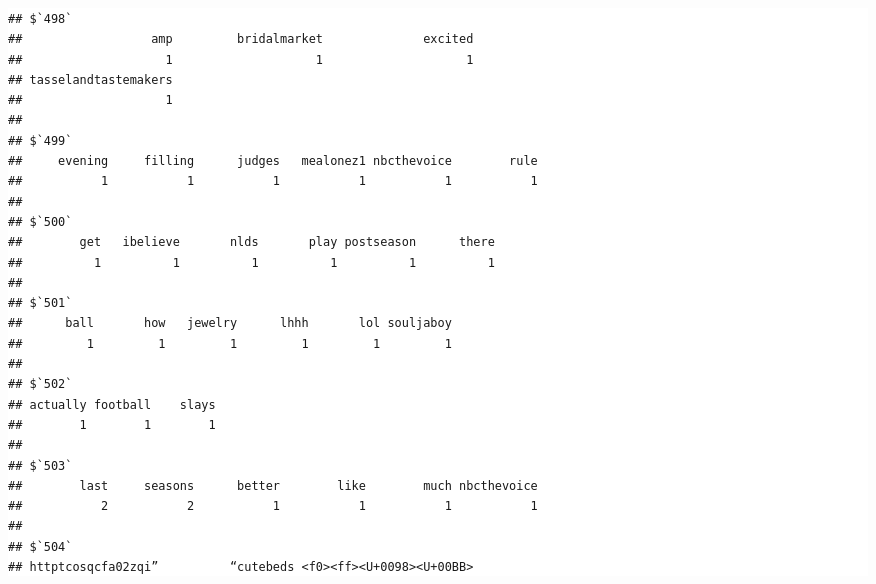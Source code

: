     ## $`498`
    ##                  amp         bridalmarket              excited 
    ##                    1                    1                    1 
    ## tasselandtastemakers 
    ##                    1 
    ## 
    ## $`499`
    ##     evening     filling      judges   mealonez1 nbcthevoice        rule 
    ##           1           1           1           1           1           1 
    ## 
    ## $`500`
    ##        get   ibelieve       nlds       play postseason      there 
    ##          1          1          1          1          1          1 
    ## 
    ## $`501`
    ##      ball       how   jewelry      lhhh       lol souljaboy 
    ##         1         1         1         1         1         1 
    ## 
    ## $`502`
    ## actually football    slays 
    ##        1        1        1 
    ## 
    ## $`503`
    ##        last     seasons      better        like        much nbcthevoice 
    ##           2           2           1           1           1           1 
    ## 
    ## $`504`
    ## httptcosqcfa02zqi”          “cutebeds <f0><ff><U+0098><U+00BB> 